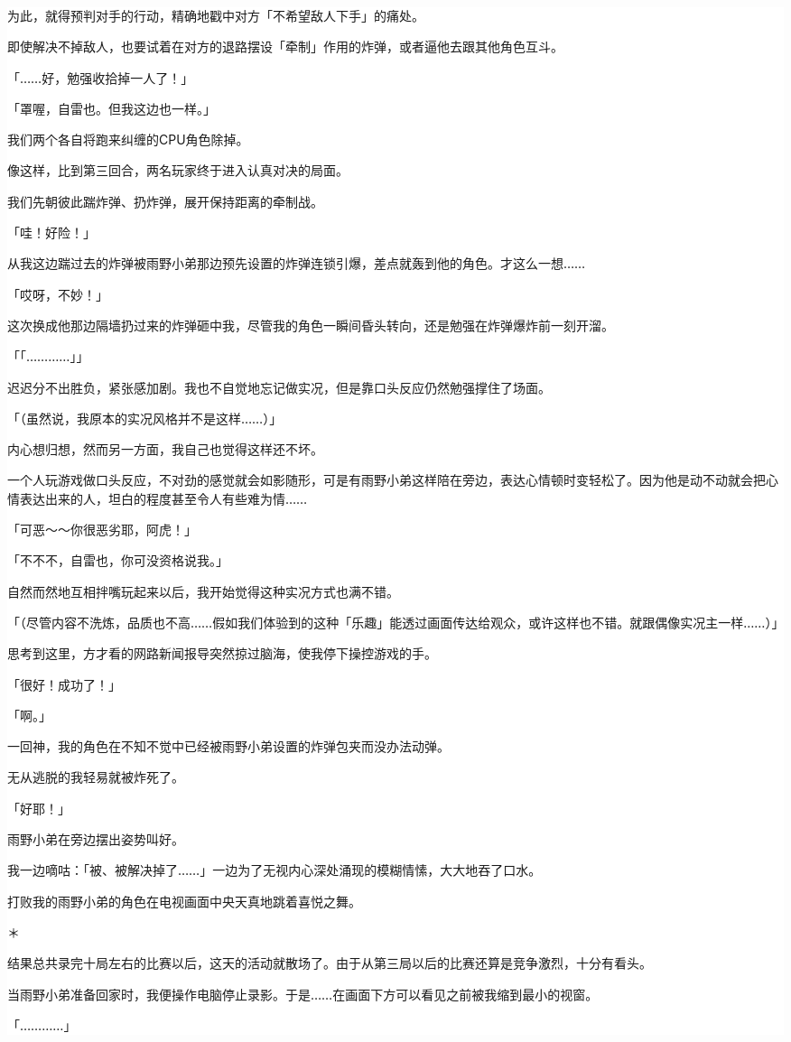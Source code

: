 为此，就得预判对手的行动，精确地戳中对方「不希望敌人下手」的痛处。

即使解决不掉敌人，也要试着在对方的退路摆设「牵制」作用的炸弹，或者逼他去跟其他角色互斗。

「……好，勉强收拾掉一人了！」

「罩喔，自雷也。但我这边也一样。」

我们两个各自将跑来纠缠的CPU角色除掉。

像这样，比到第三回合，两名玩家终于进入认真对决的局面。

我们先朝彼此踹炸弹、扔炸弹，展开保持距离的牵制战。

「哇！好险！」

从我这边踹过去的炸弹被雨野小弟那边预先设置的炸弹连锁引爆，差点就轰到他的角色。才这么一想……

「哎呀，不妙！」

这次换成他那边隔墙扔过来的炸弹砸中我，尽管我的角色一瞬间昏头转向，还是勉强在炸弹爆炸前一刻开溜。

「「…………」」

迟迟分不出胜负，紧张感加剧。我也不自觉地忘记做实况，但是靠口头反应仍然勉强撑住了场面。

「（虽然说，我原本的实况风格并不是这样……）」

内心想归想，然而另一方面，我自己也觉得这样还不坏。

一个人玩游戏做口头反应，不对劲的感觉就会如影随形，可是有雨野小弟这样陪在旁边，表达心情顿时变轻松了。因为他是动不动就会把心情表达出来的人，坦白的程度甚至令人有些难为情……

「可恶～～你很恶劣耶，阿虎！」

「不不不，自雷也，你可没资格说我。」

自然而然地互相拌嘴玩起来以后，我开始觉得这种实况方式也满不错。

「（尽管内容不洗炼，品质也不高……假如我们体验到的这种「乐趣」能透过画面传达给观众，或许这样也不错。就跟偶像实况主一样……）」

思考到这里，方才看的网路新闻报导突然掠过脑海，使我停下操控游戏的手。

「很好！成功了！」

「啊。」

一回神，我的角色在不知不觉中已经被雨野小弟设置的炸弹包夹而没办法动弹。

无从逃脱的我轻易就被炸死了。

「好耶！」

雨野小弟在旁边摆出姿势叫好。

我一边嘀咕：「被、被解决掉了……」一边为了无视内心深处涌现的模糊情愫，大大地吞了口水。

打败我的雨野小弟的角色在电视画面中央天真地跳着喜悦之舞。

＊

结果总共录完十局左右的比赛以后，这天的活动就散场了。由于从第三局以后的比赛还算是竞争激烈，十分有看头。

当雨野小弟准备回家时，我便操作电脑停止录影。于是……在画面下方可以看见之前被我缩到最小的视窗。

「…………」
